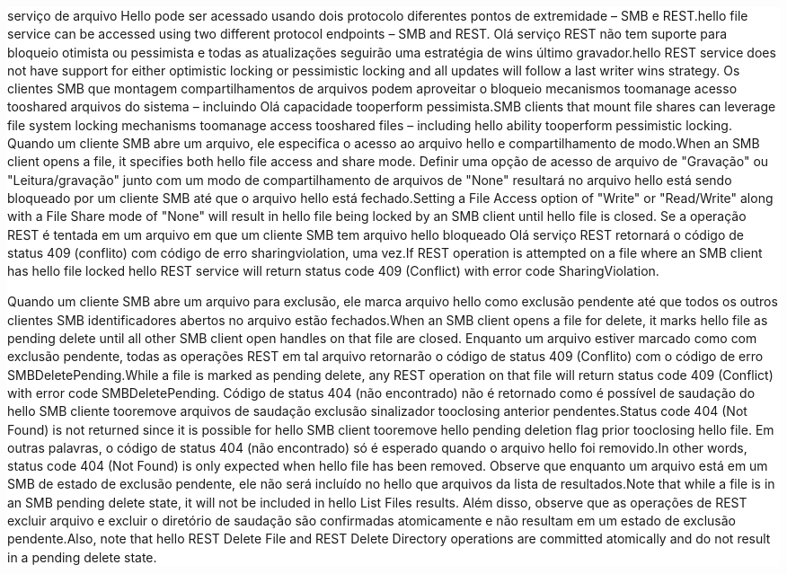 <span data-ttu-id="4ced7-340">serviço de arquivo Hello pode ser acessado usando dois protocolo diferentes pontos de extremidade – SMB e REST.</span><span class="sxs-lookup"><span data-stu-id="4ced7-340">hello file service can be accessed using two different protocol endpoints – SMB and REST.</span></span> <span data-ttu-id="4ced7-341">Olá serviço REST não tem suporte para bloqueio otimista ou pessimista e todas as atualizações seguirão uma estratégia de wins último gravador.</span><span class="sxs-lookup"><span data-stu-id="4ced7-341">hello REST service does not have support for either optimistic locking or pessimistic locking and all updates will follow a last writer wins strategy.</span></span> <span data-ttu-id="4ced7-342">Os clientes SMB que montagem compartilhamentos de arquivos podem aproveitar o bloqueio mecanismos toomanage acesso tooshared arquivos do sistema – incluindo Olá capacidade tooperform pessimista.</span><span class="sxs-lookup"><span data-stu-id="4ced7-342">SMB clients that mount file shares can leverage file system locking mechanisms toomanage access tooshared files – including hello ability tooperform pessimistic locking.</span></span> <span data-ttu-id="4ced7-343">Quando um cliente SMB abre um arquivo, ele especifica o acesso ao arquivo hello e compartilhamento de modo.</span><span class="sxs-lookup"><span data-stu-id="4ced7-343">When an SMB client opens a file, it specifies both hello file access and share mode.</span></span> <span data-ttu-id="4ced7-344">Definir uma opção de acesso de arquivo de "Gravação" ou "Leitura/gravação" junto com um modo de compartilhamento de arquivos de "None" resultará no arquivo hello está sendo bloqueado por um cliente SMB até que o arquivo hello está fechado.</span><span class="sxs-lookup"><span data-stu-id="4ced7-344">Setting a File Access option of "Write" or "Read/Write" along with a File Share mode of "None" will result in hello file being locked by an SMB client until hello file is closed.</span></span> <span data-ttu-id="4ced7-345">Se a operação REST é tentada em um arquivo em que um cliente SMB tem arquivo hello bloqueado Olá serviço REST retornará o código de status 409 (conflito) com código de erro sharingviolation, uma vez.</span><span class="sxs-lookup"><span data-stu-id="4ced7-345">If REST operation is attempted on a file where an SMB client has hello file locked hello REST service will return status code 409 (Conflict) with error code SharingViolation.</span></span>  

<span data-ttu-id="4ced7-346">Quando um cliente SMB abre um arquivo para exclusão, ele marca arquivo hello como exclusão pendente até que todos os outros clientes SMB identificadores abertos no arquivo estão fechados.</span><span class="sxs-lookup"><span data-stu-id="4ced7-346">When an SMB client opens a file for delete, it marks hello file as pending delete until all other SMB client open handles on that file are closed.</span></span> <span data-ttu-id="4ced7-347">Enquanto um arquivo estiver marcado como com exclusão pendente, todas as operações REST em tal arquivo retornarão o código de status 409 (Conflito) com o código de erro SMBDeletePending.</span><span class="sxs-lookup"><span data-stu-id="4ced7-347">While a file is marked as pending delete, any REST operation on that file will return status code 409 (Conflict) with error code SMBDeletePending.</span></span> <span data-ttu-id="4ced7-348">Código de status 404 (não encontrado) não é retornado como é possível de saudação do hello SMB cliente tooremove arquivos de saudação exclusão sinalizador tooclosing anterior pendentes.</span><span class="sxs-lookup"><span data-stu-id="4ced7-348">Status code 404 (Not Found) is not returned since it is possible for hello SMB client tooremove hello pending deletion flag prior tooclosing hello file.</span></span> <span data-ttu-id="4ced7-349">Em outras palavras, o código de status 404 (não encontrado) só é esperado quando o arquivo hello foi removido.</span><span class="sxs-lookup"><span data-stu-id="4ced7-349">In other words, status code 404 (Not Found) is only expected when hello file has been removed.</span></span> <span data-ttu-id="4ced7-350">Observe que enquanto um arquivo está em um SMB de estado de exclusão pendente, ele não será incluído no hello que arquivos da lista de resultados.</span><span class="sxs-lookup"><span data-stu-id="4ced7-350">Note that while a file is in an SMB pending delete state, it will not be included in hello List Files results.</span></span> <span data-ttu-id="4ced7-351">Além disso, observe que as operações de REST excluir arquivo e excluir o diretório de saudação são confirmadas atomicamente e não resultam em um estado de exclusão pendente.</span><span class="sxs-lookup"><span data-stu-id="4ced7-351">Also, note that hello REST Delete File and REST Delete Directory operations are committed atomically and do not result in a pending delete state.</span></span>  
